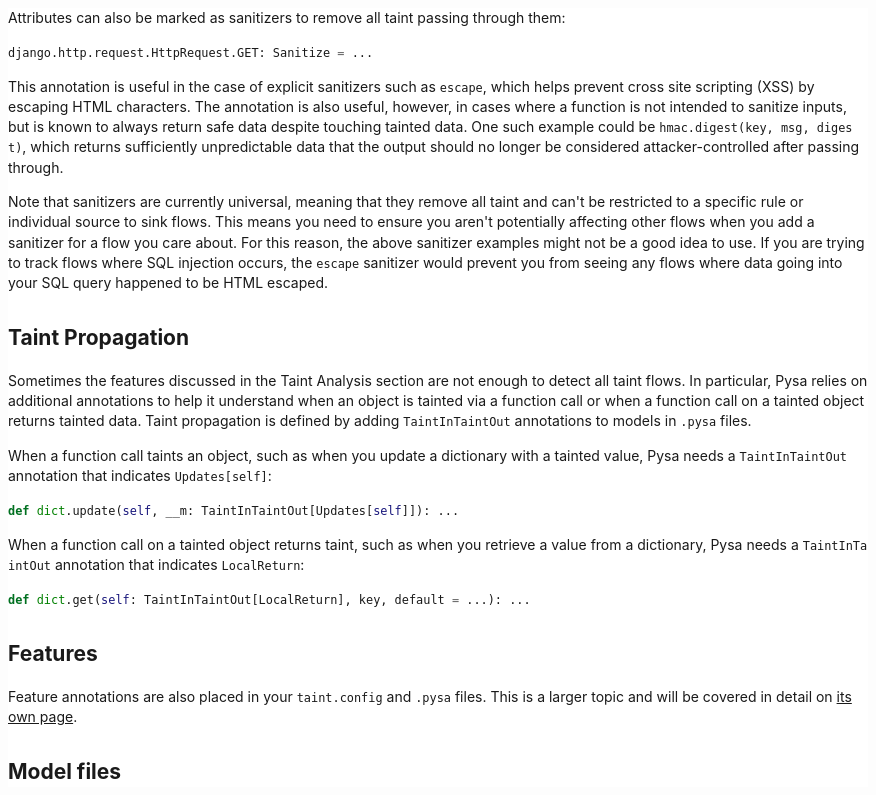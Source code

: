 Attributes can also be marked as sanitizers to remove all taint passing through
them:

```python
django.http.request.HttpRequest.GET: Sanitize = ...
```

This annotation is useful in the case of explicit sanitizers such as `escape`,
which helps prevent cross site scripting (XSS) by escaping HTML characters. The
annotation is also useful, however, in cases where a function is not intended to
sanitize inputs, but is known to always return safe data despite touching
tainted data. One such example could be `hmac.digest(key, msg, digest)`, which
returns sufficiently unpredictable data that the output should no longer be
considered attacker-controlled after passing through.

Note that sanitizers are currently universal, meaning that they remove all taint
and can't be restricted to a specific rule or individual source to sink flows.
This means you need to ensure you aren't potentially affecting other flows when
you add a sanitizer for a flow you care about. For this reason, the above
sanitizer examples might not be a good idea to use. If you are trying to track
flows where SQL injection occurs, the `escape` sanitizer would prevent you
from seeing any flows where data going into your SQL query happened to be HTML
escaped.

## Taint Propagation

Sometimes the features discussed in the Taint Analysis section are not enough to
detect all taint flows. In particular, Pysa relies on additional annotations to
help it understand when an object is tainted via a function call or when a
function call on a tainted object returns tainted data. Taint propagation is
defined by adding `TaintInTaintOut` annotations to models in `.pysa` files.

When a function call taints an object, such as when you update a dictionary with
a tainted value, Pysa needs a `TaintInTaintOut` annotation that indicates
`Updates[self]`:

```python
def dict.update(self, __m: TaintInTaintOut[Updates[self]]): ...
```

When a function call on a tainted object returns taint, such as when you
retrieve a value from a dictionary, Pysa needs a `TaintInTaintOut` annotation
that indicates `LocalReturn`:

```python
def dict.get(self: TaintInTaintOut[LocalReturn], key, default = ...): ...
```

## Features

Feature annotations are also placed in your `taint.config` and `.pysa` files.
This is a larger topic and will be covered in detail on [its own page](pysa_features.md).

## Model files
